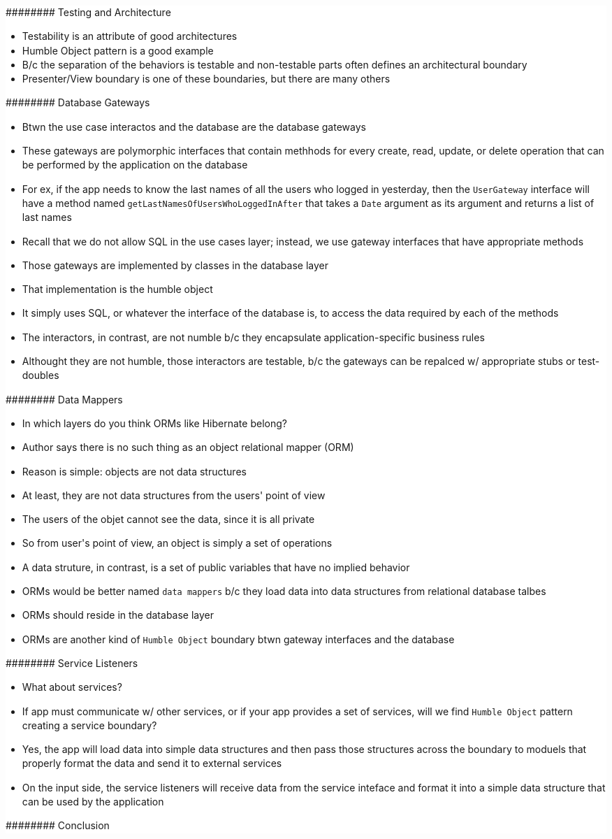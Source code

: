 ######## Testing and Architecture

- Testability is an attribute of good architectures
- Humble Object pattern is a good example
- B/c the separation of the behaviors is testable and non-testable parts often defines an architectural boundary
- Presenter/View boundary is one of these boundaries, but there are many others

######## Database Gateways

- Btwn the use case interactos and the database are the database gateways
- These gateways are polymorphic interfaces that contain methhods for every create, read, update, or delete operation that can be performed by the application on the database
- For ex, if the app needs to know the last names of all the users who logged in yesterday, then the `UserGateway` interface will have a method named `getLastNamesOfUsersWhoLoggedInAfter` that takes a `Date` argument as its argument and returns a list of last names

- Recall that we do not allow SQL in the use cases layer; instead, we use gateway interfaces that have appropriate methods
- Those gateways are implemented by classes in the database layer
- That implementation is the humble object
- It simply uses SQL, or whatever the interface of the database is, to access the data required by each of the methods
- The interactors, in contrast, are not numble b/c they encapsulate application-specific business rules
- Althought they are not humble, those interactors are testable, b/c the gateways can be repalced w/ appropriate stubs or test-doubles

######## Data Mappers

- In which layers do you think ORMs like Hibernate belong?

- Author says there is no such thing as an object relational mapper (ORM)
- Reason is simple: objects are not data structures
- At least, they are not data structures from the users' point of view
- The users of the objet cannot see the data, since it is all private
- So from user's point of view, an object is simply a set of operations

- A data struture, in contrast, is a set of public variables that have no implied behavior
- ORMs would be better named `data mappers` b/c they load data into data structures from relational database talbes

- ORMs should reside in the database layer
- ORMs are another kind of `Humble Object` boundary btwn gateway interfaces and the database

######## Service Listeners

- What about services?
- If app must communicate w/ other services, or if your app provides a set of services, will we find `Humble Object` pattern creating a service boundary?

- Yes, the app will load data into simple data structures and then pass those structures across the boundary to moduels that properly format the data and send it to external services
- On the input side, the service listeners will receive data from the service inteface and format it into a simple data structure that can be used by the application

######## Conclusion
